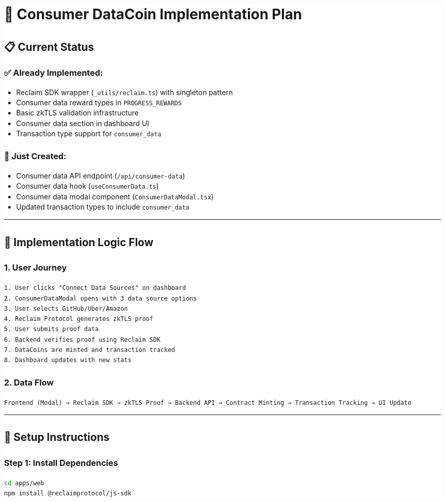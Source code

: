 # 🎯 Consumer DataCoin Implementation Plan

## 📋 **Current Status**

### ✅ **Already Implemented:**
- Reclaim SDK wrapper (`_utils/reclaim.ts`) with singleton pattern
- Consumer data reward types in `PROGRESS_REWARDS`
- Basic zkTLS validation infrastructure
- Consumer data section in dashboard UI
- Transaction type support for `consumer_data`

### 🚧 **Just Created:**
- Consumer data API endpoint (`/api/consumer-data`)
- Consumer data hook (`useConsumerData.ts`)
- Consumer data modal component (`ConsumerDataModal.tsx`)
- Updated transaction types to include `consumer_data`

---

## 🎯 **Implementation Logic Flow**

### **1. User Journey**
```
1. User clicks "Connect Data Sources" on dashboard
2. ConsumerDataModal opens with 3 data source options
3. User selects GitHub/Uber/Amazon
4. Reclaim Protocol generates zkTLS proof
5. User submits proof data
6. Backend verifies proof using Reclaim SDK
7. DataCoins are minted and transaction tracked
8. Dashboard updates with new stats
```

### **2. Data Flow**
```
Frontend (Modal) → Reclaim SDK → zkTLS Proof → Backend API → Contract Minting → Transaction Tracking → UI Update
```

---

## 🔧 **Setup Instructions**

### **Step 1: Install Dependencies**
```bash
cd apps/web
npm install @reclaimprotocol/js-sdk
```
